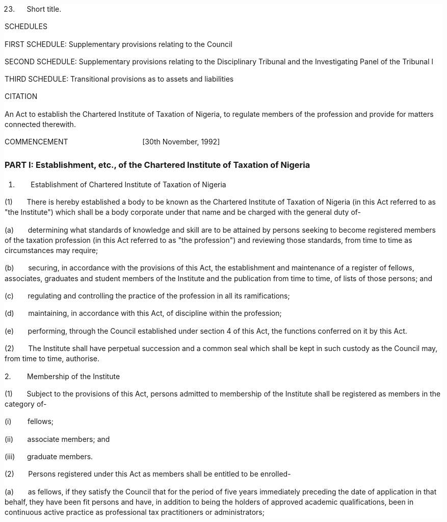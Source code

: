 23.      Short title.

SCHEDULES

FIRST SCHEDULE: Supplementary provisions relating to the Council

SECOND SCHEDULE: Supplementary provisions relating to the Disciplinary Tribunal and the Investigating Panel of the Tribunal l

THIRD SCHEDULE: Transitional provisions as to assets and liabilities

CITATION

An Act to establish the Chartered Institute of Taxation of Nigeria, to regulate members of the profession and provide for matters connected therewith.

COMMENCEMENT                                     [30th November, 1992]

### PART I: Establishment, etc., of the Chartered Institute of Taxation of Nigeria

1.        Establishment of Chartered Institute of Taxation of Nigeria

(1)       There is hereby established a body to be known as the Chartered Institute of Taxation of Nigeria (in this Act referred to as "the Institute") which shall be a body corporate under that name and be charged with the general duty of-

(a)       determining what standards of knowledge and skill are to be attained by persons seeking to become registered members of the taxation profession (in this Act referred to as "the profession") and reviewing those standards, from time to time as circumstances may require;

(b)       securing, in accordance with the provisions of this Act, the establishment and maintenance of a register of fellows, associates, graduates and student members of the Institute and the publication from time to time, of lists of those persons; and

(c)       regulating and controlling the practice of the profession in all its ramifications;

(d)       maintaining, in accordance with this Act, of discipline within the profession;

(e)       performing, through the Council established under section 4 of this Act, the functions conferred on it by this Act.

(2)       The Institute shall have perpetual succession and a common seal which shall be kept in such custody as the Council may, from time to time, authorise.

2.        Membership of the Institute

(1)       Subject to the provisions of this Act, persons admitted to membership of the Institute shall be registered as members in the category of-

(i)        fellows;

(ii)       associate members; and

(iii)      graduate members.

(2)       Persons registered under this Act as members shall be entitled to be enrolled-

(a)       as fellows, if they satisfy the Council that for the period of five years immediately preceding the date of application in that behalf, they have been fit persons and have, in addition to being the holders of approved academic qualifications, been in continuous active practice as professional tax practitioners or administrators;
